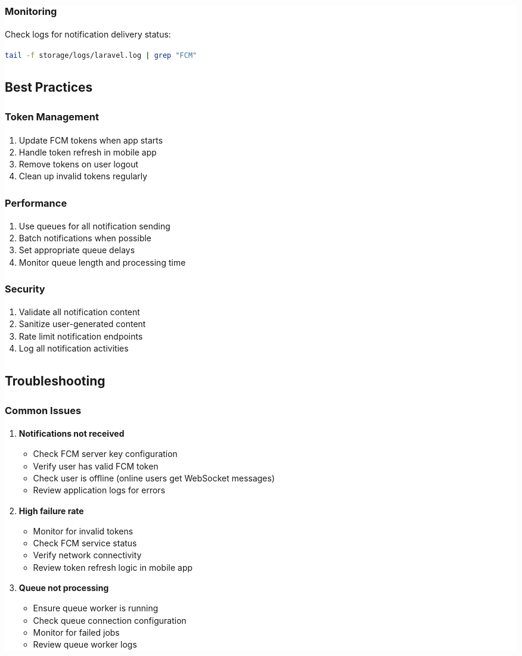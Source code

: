 ### Monitoring

Check logs for notification delivery status:

```bash
tail -f storage/logs/laravel.log | grep "FCM"
```

## Best Practices

### Token Management

1. Update FCM tokens when app starts
2. Handle token refresh in mobile app
3. Remove tokens on user logout
4. Clean up invalid tokens regularly

### Performance

1. Use queues for all notification sending
2. Batch notifications when possible
3. Set appropriate queue delays
4. Monitor queue length and processing time

### Security

1. Validate all notification content
2. Sanitize user-generated content
3. Rate limit notification endpoints
4. Log all notification activities

## Troubleshooting

### Common Issues

1. **Notifications not received**
   - Check FCM server key configuration
   - Verify user has valid FCM token
   - Check user is offline (online users get WebSocket messages)
   - Review application logs for errors

2. **High failure rate**
   - Monitor for invalid tokens
   - Check FCM service status
   - Verify network connectivity
   - Review token refresh logic in mobile app

3. **Queue not processing**
   - Ensure queue worker is running
   - Check queue connection configuration
   - Monitor for failed jobs
   - Review queue worker logs
